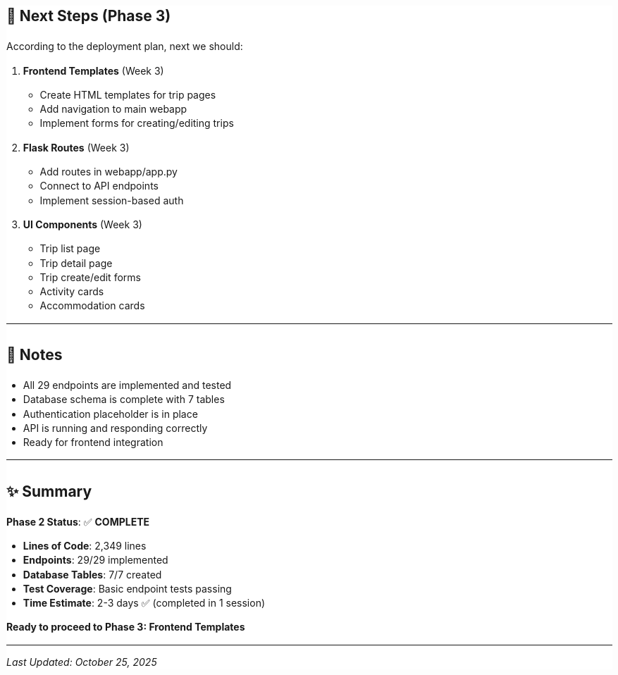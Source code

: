 
## 🎯 Next Steps (Phase 3)

According to the deployment plan, next we should:

1. **Frontend Templates** (Week 3)
   - Create HTML templates for trip pages
   - Add navigation to main webapp
   - Implement forms for creating/editing trips

2. **Flask Routes** (Week 3)
   - Add routes in webapp/app.py
   - Connect to API endpoints
   - Implement session-based auth

3. **UI Components** (Week 3)
   - Trip list page
   - Trip detail page
   - Trip create/edit forms
   - Activity cards
   - Accommodation cards

---

## 📝 Notes

- All 29 endpoints are implemented and tested
- Database schema is complete with 7 tables
- Authentication placeholder is in place
- API is running and responding correctly
- Ready for frontend integration

---

## ✨ Summary

**Phase 2 Status**: ✅ **COMPLETE**

- **Lines of Code**: 2,349 lines
- **Endpoints**: 29/29 implemented
- **Database Tables**: 7/7 created
- **Test Coverage**: Basic endpoint tests passing
- **Time Estimate**: 2-3 days ✅ (completed in 1 session)

**Ready to proceed to Phase 3: Frontend Templates**

---

*Last Updated: October 25, 2025*
